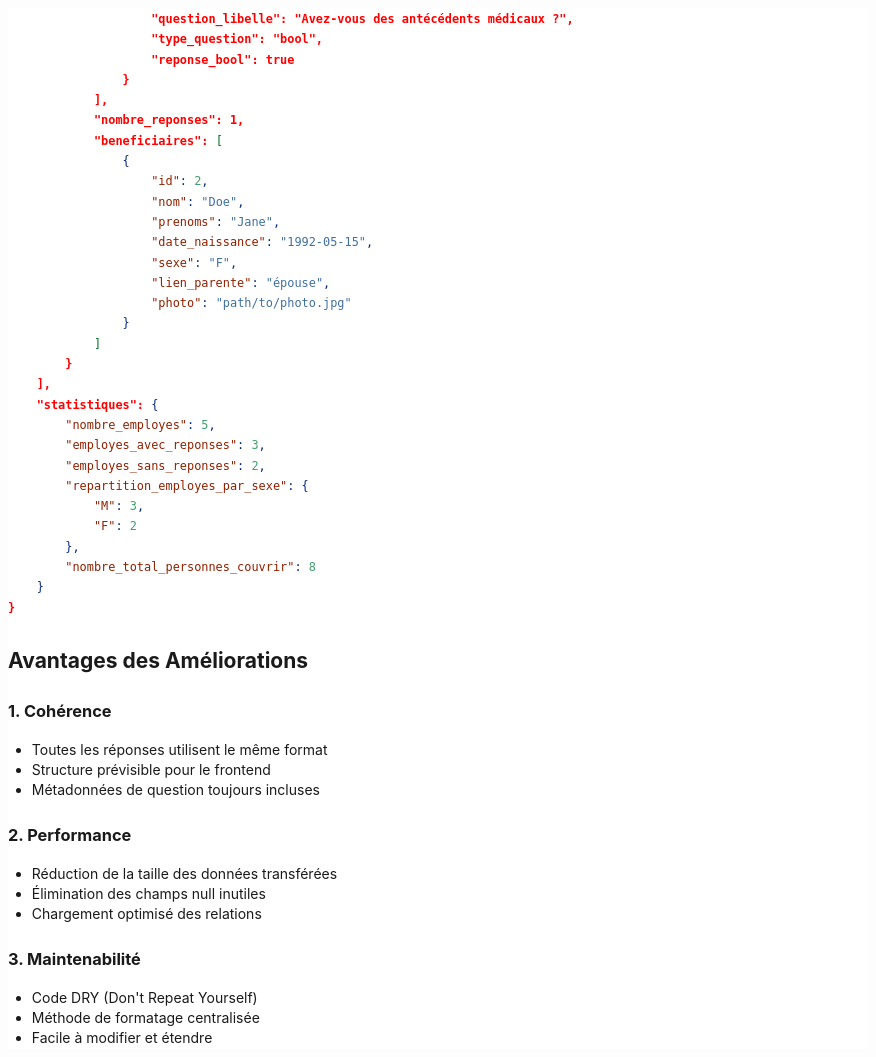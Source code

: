 ```json
                    "question_libelle": "Avez-vous des antécédents médicaux ?",
                    "type_question": "bool",
                    "reponse_bool": true
                }
            ],
            "nombre_reponses": 1,
            "beneficiaires": [
                {
                    "id": 2,
                    "nom": "Doe",
                    "prenoms": "Jane",
                    "date_naissance": "1992-05-15",
                    "sexe": "F",
                    "lien_parente": "épouse",
                    "photo": "path/to/photo.jpg"
                }
            ]
        }
    ],
    "statistiques": {
        "nombre_employes": 5,
        "employes_avec_reponses": 3,
        "employes_sans_reponses": 2,
        "repartition_employes_par_sexe": {
            "M": 3,
            "F": 2
        },
        "nombre_total_personnes_couvrir": 8
    }
}
```

## Avantages des Améliorations

### 1. **Cohérence**
- Toutes les réponses utilisent le même format
- Structure prévisible pour le frontend
- Métadonnées de question toujours incluses

### 2. **Performance**
- Réduction de la taille des données transférées
- Élimination des champs null inutiles
- Chargement optimisé des relations

### 3. **Maintenabilité**
- Code DRY (Don't Repeat Yourself)
- Méthode de formatage centralisée
- Facile à modifier et étendre
